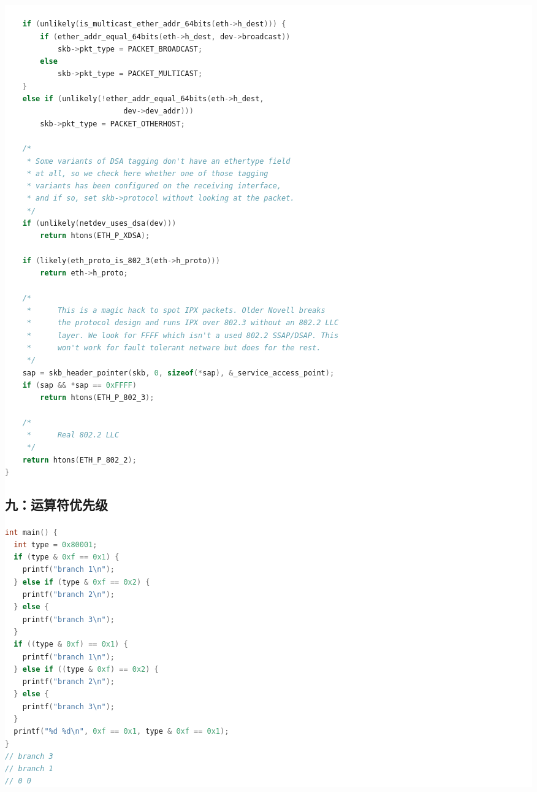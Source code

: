 ```c

	if (unlikely(is_multicast_ether_addr_64bits(eth->h_dest))) {
		if (ether_addr_equal_64bits(eth->h_dest, dev->broadcast))
			skb->pkt_type = PACKET_BROADCAST;
		else
			skb->pkt_type = PACKET_MULTICAST;
	}
	else if (unlikely(!ether_addr_equal_64bits(eth->h_dest,
						   dev->dev_addr)))
		skb->pkt_type = PACKET_OTHERHOST;

	/*
	 * Some variants of DSA tagging don't have an ethertype field
	 * at all, so we check here whether one of those tagging
	 * variants has been configured on the receiving interface,
	 * and if so, set skb->protocol without looking at the packet.
	 */
	if (unlikely(netdev_uses_dsa(dev)))
		return htons(ETH_P_XDSA);

	if (likely(eth_proto_is_802_3(eth->h_proto)))
		return eth->h_proto;

	/*
	 *      This is a magic hack to spot IPX packets. Older Novell breaks
	 *      the protocol design and runs IPX over 802.3 without an 802.2 LLC
	 *      layer. We look for FFFF which isn't a used 802.2 SSAP/DSAP. This
	 *      won't work for fault tolerant netware but does for the rest.
	 */
	sap = skb_header_pointer(skb, 0, sizeof(*sap), &_service_access_point);
	if (sap && *sap == 0xFFFF)
		return htons(ETH_P_802_3);

	/*
	 *      Real 802.2 LLC
	 */
	return htons(ETH_P_802_2);
}
```
## 九：运算符优先级
```c
int main() {
  int type = 0x80001;
  if (type & 0xf == 0x1) {
    printf("branch 1\n");
  } else if (type & 0xf == 0x2) {
    printf("branch 2\n");
  } else {
    printf("branch 3\n");
  }
  if ((type & 0xf) == 0x1) {
    printf("branch 1\n");
  } else if ((type & 0xf) == 0x2) {
    printf("branch 2\n");
  } else {
    printf("branch 3\n");
  }
  printf("%d %d\n", 0xf == 0x1, type & 0xf == 0x1);
}
// branch 3
// branch 1
// 0 0
```